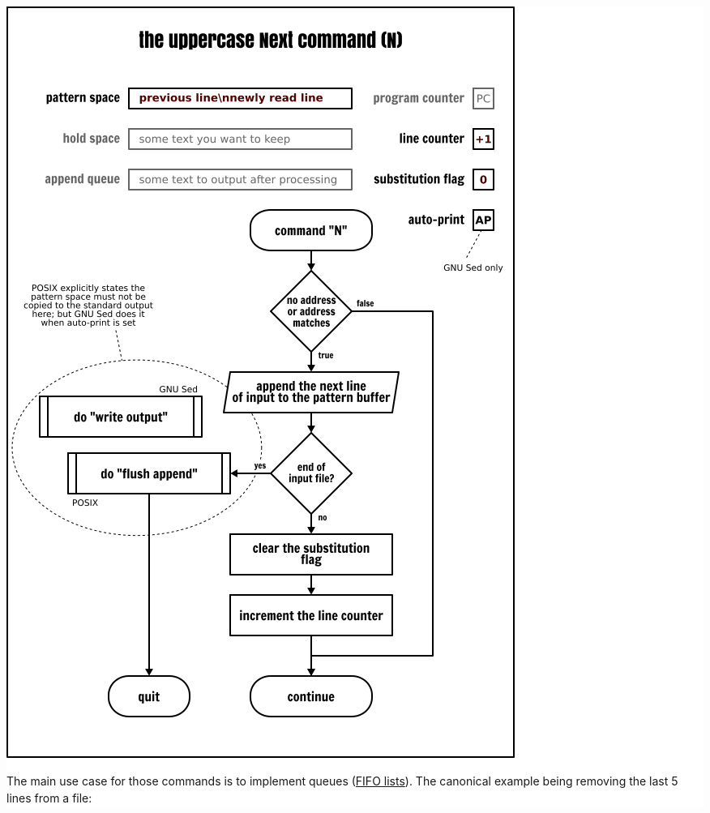 ![The Sed uppercase `Next` command](./sed-next-upper-command.png)
</js-ext-figure>

The main use case for those commands is to implement queues ([FIFO lists](<https://en.wikipedia.org/wiki/FIFO_(computing_and_electronics)>)). The canonical example being removing the last 5 lines from a file:
